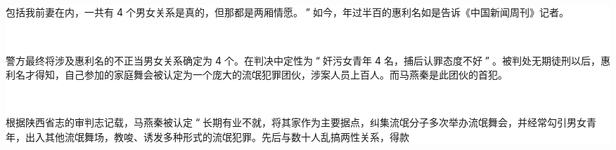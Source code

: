    包括我前妻在内，一共有
  </span>
  <span class="s2">
   4
  </span>
  <span class="s1">
   个男女关系是真的，但那都是两厢情愿。
  </span>
  <span class="s2">
   ”
  </span>
  <span class="s1">
   如今，年过半百的惠利名如是告诉《中国新闻周刊》记者。
  </span>
 </p>
 <p class="p1">
  <span class="s1">
  </span>
  <br/>
 </p>
 <p class="p2">
  <span class="s1">
   警方最终将涉及惠利名的不正当男女关系确定为
  </span>
  <span class="s2">
   4
  </span>
  <span class="s1">
   个。在判决中定性为
  </span>
  <span class="s2">
   “
  </span>
  <span class="s1">
   奸污女青年
  </span>
  <span class="s2">
   4
  </span>
  <span class="s1">
   名，捕后认罪态度不好
  </span>
  <span class="s2">
   ”
  </span>
  <span class="s1">
   。被判处无期徒刑以后，惠利名才得知，自己参加的家庭舞会被认定为一个庞大的流氓犯罪团伙，涉案人员上百人。而马燕秦是此团伙的首犯。
  </span>
 </p>
 <p class="p1">
  <span class="s1">
  </span>
  <br/>
 </p>
 <p class="p2">
  <span class="s1">
   根据陕西省志的审判志记载，马燕秦被认定
  </span>
  <span class="s2">
   “
  </span>
  <span class="s1">
   长期有业不就，将其家作为主要据点，纠集流氓分子多次举办流氓舞会，并经常勾引男女青年，出入其他流氓舞场，教唆、诱发多种形式的流氓犯罪。先后与数十人乱搞两性关系，得款
  </span>